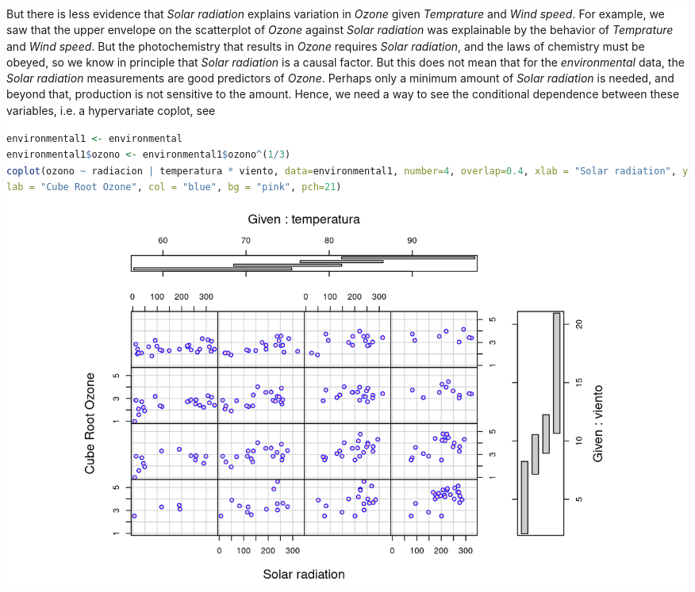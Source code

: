 But there is less evidence that *Solar radiation* explains variation in *Ozone* given *Temprature* and *Wind speed*. For example, we saw that the upper envelope on the scatterplot of *Ozone* against *Solar radiation* was explainable by the behavior of *Temprature* and *Wind speed*. But the photochemistry that results in *Ozone* requires *Solar radiation*, and the laws of chemistry must be obeyed, so we know in principle that *Solar radiation* is a causal factor. But this does not mean that for the *environmental* data, the *Solar radiation* measurements are good predictors of *Ozone*. Perhaps only a minimum amount of *Solar radiation* is needed, and beyond that, production is not sensitive to the amount. 
Hence, we need a way to see the conditional dependence between these variables, i.e. a hypervariate coplot, see
</p>


```r
environmental1 <- environmental
environmental1$ozono <- environmental1$ozono^(1/3)
coplot(ozono ~ radiacion | temperatura * viento, data=environmental1, number=4, overlap=0.4, xlab = "Solar radiation", ylab = "Cube Root Ozone", col = "blue", bg = "pink", pch=21)
```

<img src="tutorial_gg_cleveland_files/figure-html/unnamed-chunk-20-1.png" width="672" style="display: block; margin: auto;" />
